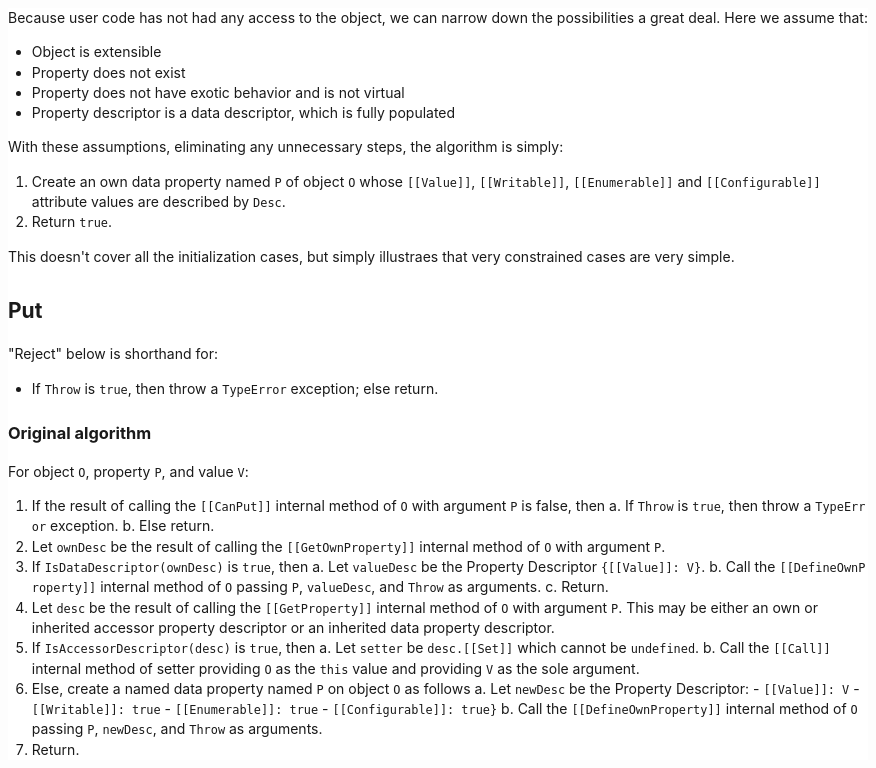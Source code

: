 Because user code has not had any access to the object, we can narrow
down the possibilities a great deal. Here we assume that:

-   Object is extensible
-   Property does not exist
-   Property does not have exotic behavior and is not virtual
-   Property descriptor is a data descriptor, which is fully populated

With these assumptions, eliminating any unnecessary steps, the algorithm
is simply:

1.  Create an own data property named `P` of object `O` whose
    `[[Value]]`, `[[Writable]]`, `[[Enumerable]]` and `[[Configurable]]`
    attribute values are described by `Desc`.
2.  Return `true`.

This doesn\'t cover all the initialization cases, but simply illustraes
that very constrained cases are very simple.

## Put

\"Reject\" below is shorthand for:

-   If `Throw` is `true`, then throw a `TypeError` exception; else
    return.

### Original algorithm

For object `O`, property `P`, and value `V`:

1.  If the result of calling the `[[CanPut]]` internal method of `O`
    with argument `P` is false, then
    a.  If `Throw` is `true`, then throw a `TypeError` exception.
    b.  Else return.
2.  Let `ownDesc` be the result of calling the `[[GetOwnProperty]]`
    internal method of `O` with argument `P`.
3.  If `IsDataDescriptor(ownDesc)` is `true`, then
    a.  Let `valueDesc` be the Property Descriptor `{[[Value]]: V}`.
    b.  Call the `[[DefineOwnProperty]]` internal method of `O` passing
        `P`, `valueDesc`, and `Throw` as arguments.
    c.  Return.
4.  Let `desc` be the result of calling the `[[GetProperty]]` internal
    method of `O` with argument `P`. This may be either an own or
    inherited accessor property descriptor or an inherited data property
    descriptor.
5.  If `IsAccessorDescriptor(desc)` is `true`, then
    a.  Let `setter` be `desc.[[Set]]` which cannot be `undefined`.
    b.  Call the `[[Call]]` internal method of setter providing `O` as
        the `this` value and providing `V` as the sole argument.
6.  Else, create a named data property named `P` on object `O` as
    follows
    a.  Let `newDesc` be the Property Descriptor:
        -   `[[Value]]: V`
        -   `[[Writable]]: true`
        -   `[[Enumerable]]: true`
        -   `[[Configurable]]: true}`
    b.  Call the `[[DefineOwnProperty]]` internal method of `O` passing
        `P`, `newDesc`, and `Throw` as arguments.
7.  Return.
